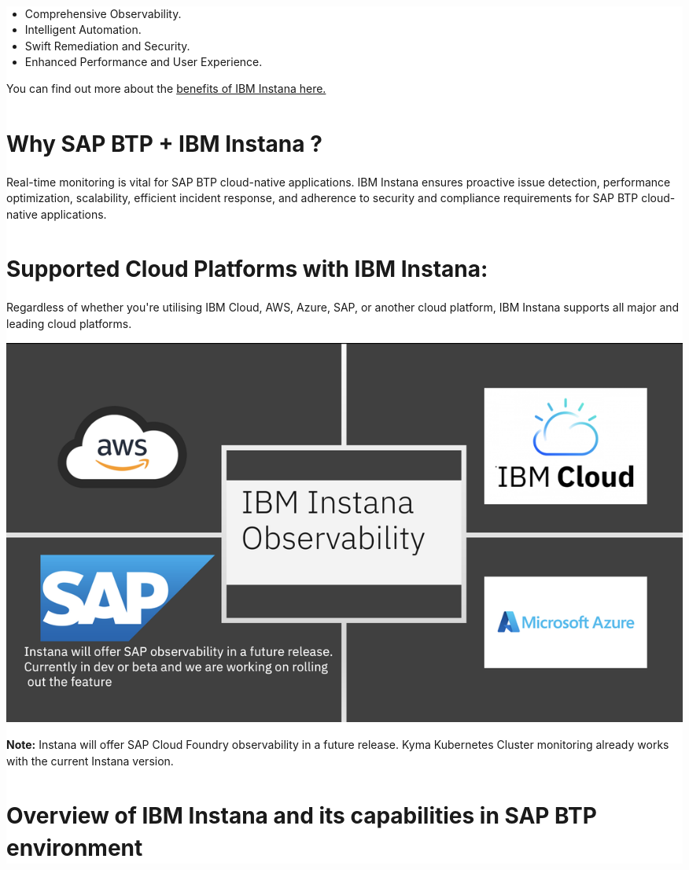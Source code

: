 - Comprehensive Observability.
- Intelligent Automation.
- Swift Remediation and Security.
- Enhanced Performance and User Experience.

You can find out more about the [benefits of IBM Instana here.](https://developer.ibm.com/articles/realtime-monitoring-instana-saas/?mhsrc=ibmsearch_a&mhq=instana) 

# Why SAP BTP + IBM Instana ?

Real-time monitoring is vital for SAP BTP cloud-native applications. IBM Instana ensures proactive issue detection, performance optimization, scalability, efficient incident response, and adherence to security and compliance requirements for SAP BTP cloud-native applications. 

# Supported Cloud Platforms with IBM Instana: 

Regardless of whether you're utilising IBM Cloud, AWS, Azure, SAP, or another cloud platform, IBM Instana supports all major and leading cloud platforms. 


![Img4](InstanaImgs/Img4.jpg)

**Note:** Instana will offer SAP Cloud Foundry observability in a future release. Kyma Kubernetes Cluster monitoring already works with the current Instana version. 

# Overview of IBM Instana and its capabilities in SAP BTP environment 
